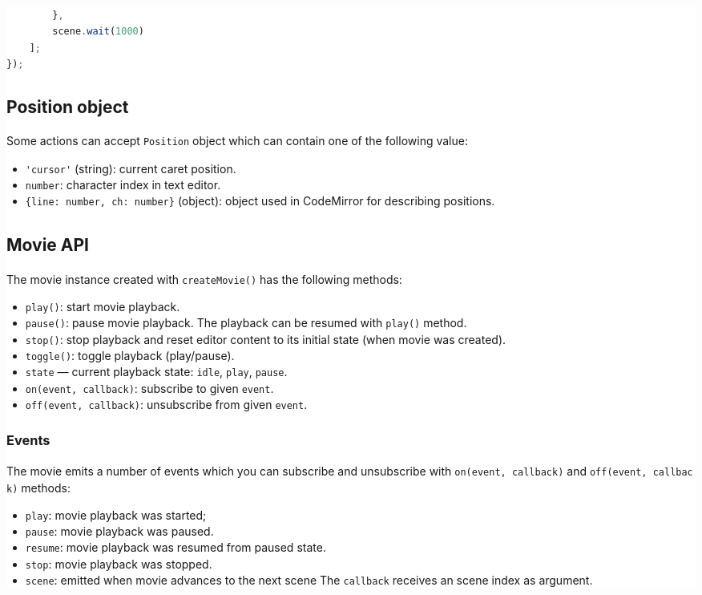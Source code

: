```js
        },
        scene.wait(1000)
    ];
});
```

## Position object

Some actions can accept `Position` object which can contain one of the following value:

* `'cursor'` (string): current caret position.
* `number`: character index in text editor.
* `{line: number, ch: number}` (object): object used in CodeMirror for describing positions.

## Movie API

The movie instance created with `createMovie()` has the following methods:

* `play()`: start movie playback.
* `pause()`: pause movie playback. The playback can be resumed with `play()` method.
* `stop()`: stop playback and reset editor content to its initial state (when movie was created).
* `toggle()`: toggle playback (play/pause).
* `state` — current playback state: `idle`, `play`, `pause`.
* `on(event, callback)`: subscribe to given `event`.
* `off(event, callback)`: unsubscribe from given `event`.

### Events

The movie emits a number of events which you can subscribe and unsubscribe with `on(event, callback)` and `off(event, callback)` methods:

* `play`: movie playback was started;
* `pause`: movie playback was paused.
* `resume`: movie playback was resumed from paused state.
* `stop`: movie playback was stopped.
* `scene`: emitted when movie advances to the next scene The `callback` receives an scene index as argument.

